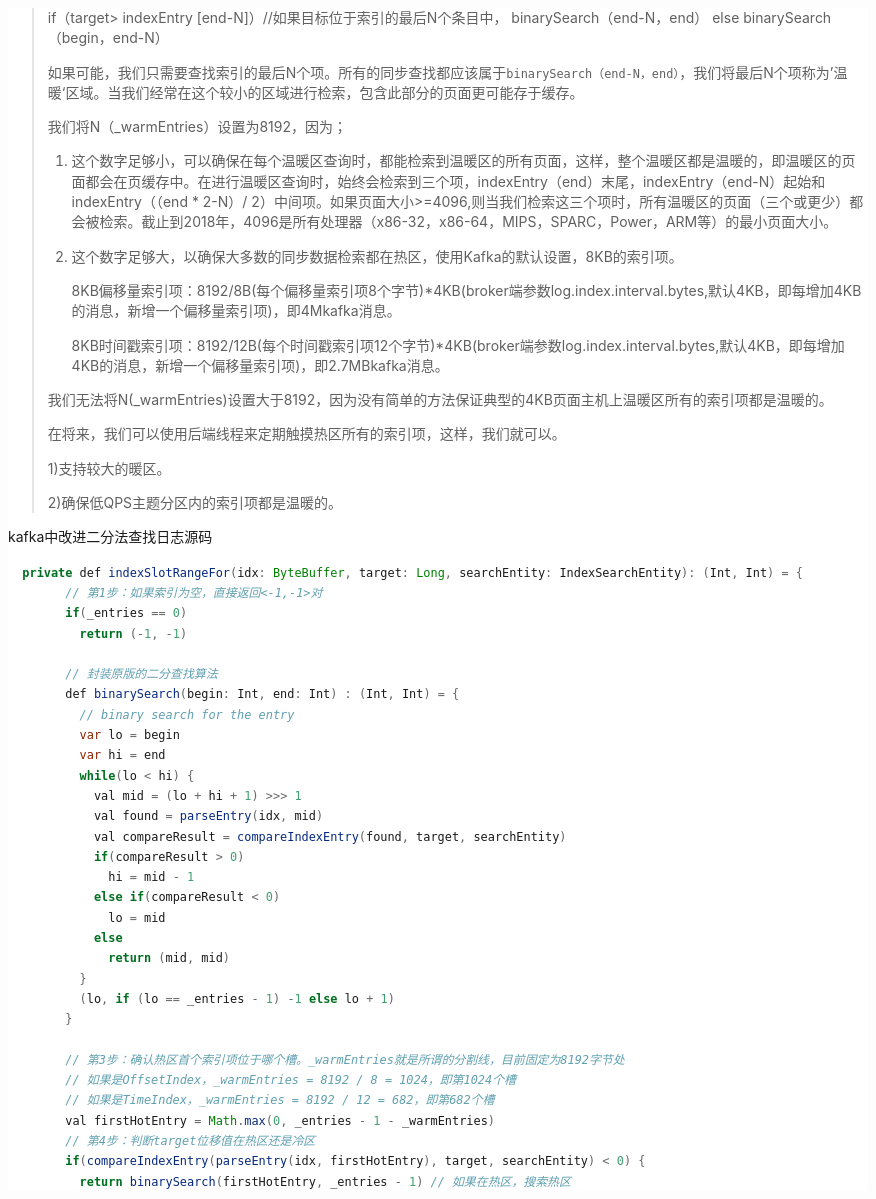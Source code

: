 > if（target> indexEntry [end-N]）//如果目标位于索引的最后N个条目中，
> binarySearch（end-N，end）
> else
> binarySearch（begin，end-N）
>
> 如果可能，我们只需要查找索引的最后N个项。所有的同步查找都应该属于`binarySearch（end-N，end）`，我们将最后N个项称为’温暖‘区域。当我们经常在这个较小的区域进行检索，包含此部分的页面更可能存于缓存。
>
> 我们将N（_warmEntries）设置为8192，因为；
>
> 1. 这个数字足够小，可以确保在每个温暖区查询时，都能检索到温暖区的所有页面，这样，整个温暖区都是温暖的，即温暖区的页面都会在页缓存中。在进行温暖区查询时，始终会检索到三个项，indexEntry（end）末尾，indexEntry（end-N）起始和indexEntry（（end * 2-N）/ 2）中间项。如果页面大小>=4096,则当我们检索这三个项时，所有温暖区的页面（三个或更少）都会被检索。截止到2018年，4096是所有处理器（x86-32，x86-64，MIPS，SPARC，Power，ARM等）的最小页面大小。
>
> 2. 这个数字足够大，以确保大多数的同步数据检索都在热区，使用Kafka的默认设置，8KB的索引项。
>
>    8KB偏移量索引项：8192/8B(每个偏移量索引项8个字节)*4KB(broker端参数log.index.interval.bytes,默认4KB，即每增加4KB的消息，新增一个偏移量索引项)，即4Mkafka消息。
>
>    8KB时间戳索引项：8192/12B(每个时间戳索引项12个字节)*4KB(broker端参数log.index.interval.bytes,默认4KB，即每增加4KB的消息，新增一个偏移量索引项)，即2.7MBkafka消息。
>
> 我们无法将N(_warmEntries)设置大于8192，因为没有简单的方法保证典型的4KB页面主机上温暖区所有的索引项都是温暖的。
>
> 在将来，我们可以使用后端线程来定期触摸热区所有的索引项，这样，我们就可以。
>
> 1)支持较大的暖区。
>
> 2)确保低QPS主题分区内的索引项都是温暖的。

kafka中改进二分法查找日志源码

```java
  private def indexSlotRangeFor(idx: ByteBuffer, target: Long, searchEntity: IndexSearchEntity): (Int, Int) = {
        // 第1步：如果索引为空，直接返回<-1,-1>对
        if(_entries == 0)
          return (-1, -1)
    
        // 封装原版的二分查找算法
        def binarySearch(begin: Int, end: Int) : (Int, Int) = {
          // binary search for the entry
          var lo = begin
          var hi = end
          while(lo < hi) {
            val mid = (lo + hi + 1) >>> 1
            val found = parseEntry(idx, mid)
            val compareResult = compareIndexEntry(found, target, searchEntity)
            if(compareResult > 0)
              hi = mid - 1
            else if(compareResult < 0)
              lo = mid
            else
              return (mid, mid)
          }
          (lo, if (lo == _entries - 1) -1 else lo + 1)
        }
    
        // 第3步：确认热区首个索引项位于哪个槽。_warmEntries就是所谓的分割线，目前固定为8192字节处
        // 如果是OffsetIndex，_warmEntries = 8192 / 8 = 1024，即第1024个槽
        // 如果是TimeIndex，_warmEntries = 8192 / 12 = 682，即第682个槽
        val firstHotEntry = Math.max(0, _entries - 1 - _warmEntries)
        // 第4步：判断target位移值在热区还是冷区
        if(compareIndexEntry(parseEntry(idx, firstHotEntry), target, searchEntity) < 0) {
          return binarySearch(firstHotEntry, _entries - 1) // 如果在热区，搜索热区
```